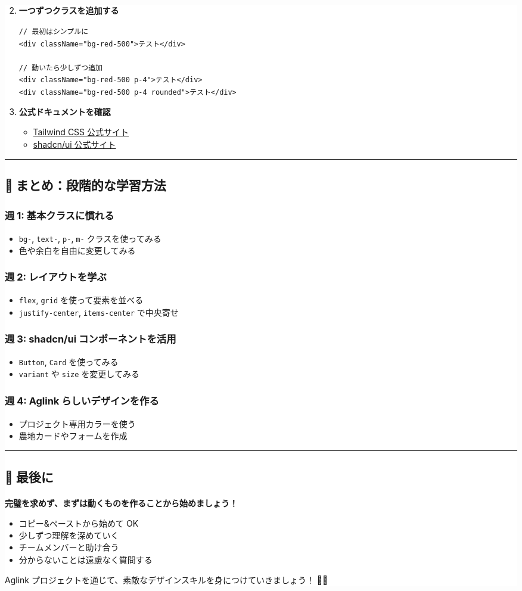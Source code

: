 2. **一つずつクラスを追加する**

   ```tsx
   // 最初はシンプルに
   <div className="bg-red-500">テスト</div>

   // 動いたら少しずつ追加
   <div className="bg-red-500 p-4">テスト</div>
   <div className="bg-red-500 p-4 rounded">テスト</div>
   ```

3. **公式ドキュメントを確認**
   - [Tailwind CSS 公式サイト](https://tailwindcss.com/)
   - [shadcn/ui 公式サイト](https://ui.shadcn.com/)

---

## 🎯 **まとめ：段階的な学習方法**

### **週 1: 基本クラスに慣れる**

- `bg-`, `text-`, `p-`, `m-` クラスを使ってみる
- 色や余白を自由に変更してみる

### **週 2: レイアウトを学ぶ**

- `flex`, `grid` を使って要素を並べる
- `justify-center`, `items-center` で中央寄せ

### **週 3: shadcn/ui コンポーネントを活用**

- `Button`, `Card` を使ってみる
- `variant` や `size` を変更してみる

### **週 4: Aglink らしいデザインを作る**

- プロジェクト専用カラーを使う
- 農地カードやフォームを作成

---

## 🌱 **最後に**

**完璧を求めず、まずは動くものを作ることから始めましょう！**

- コピー&ペーストから始めて OK
- 少しずつ理解を深めていく
- チームメンバーと助け合う
- 分からないことは遠慮なく質問する

Aglink プロジェクトを通じて、素敵なデザインスキルを身につけていきましょう！ 🚜✨
